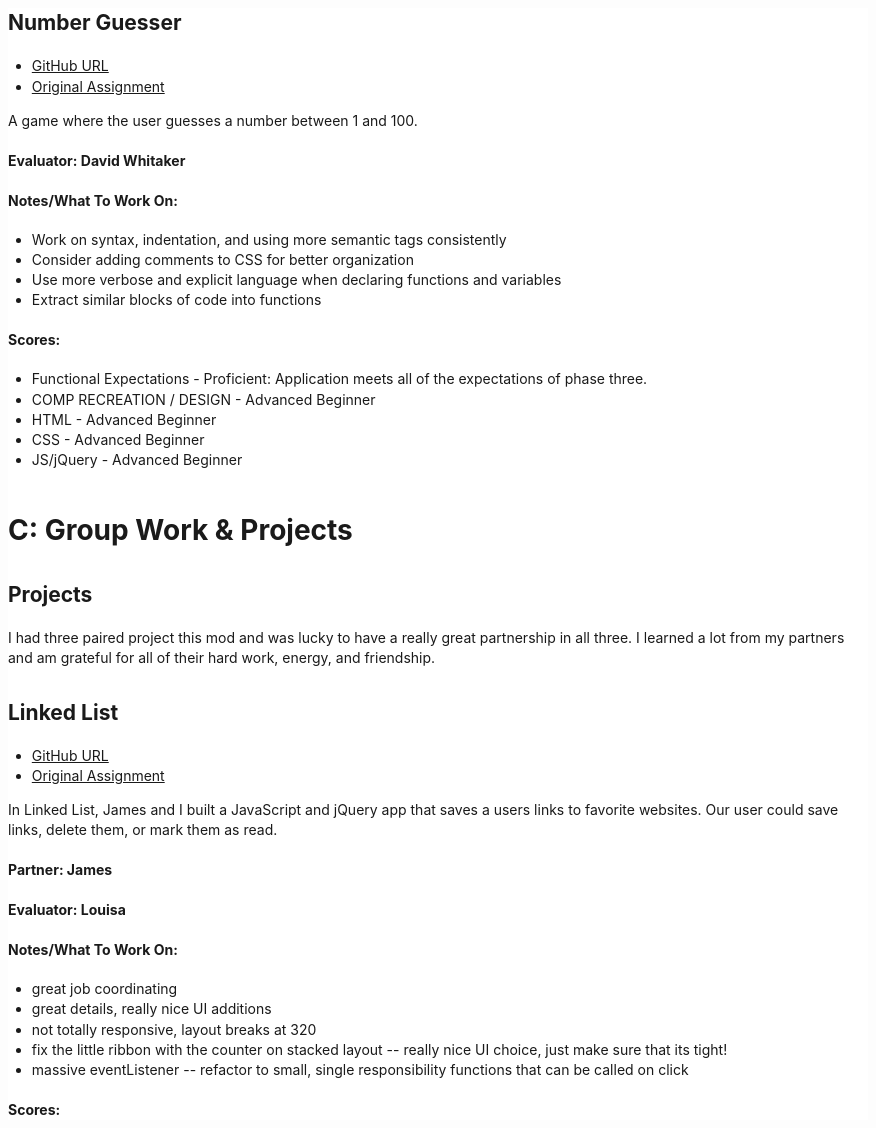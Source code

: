 ## Number Guesser

* [GitHub URL](https://github.com/wagasky/number-guesser)
* [Original Assignment](http://frontend.turing.io/projects/number-guesser.html)

A game where the user guesses a number between 1 and 100.

#### Evaluator: David Whitaker
#### Notes/What To Work On:

* Work on syntax, indentation, and using more semantic tags consistently
* Consider adding comments to CSS for better organization
* Use more verbose and explicit language when declaring functions and variables
* Extract similar blocks of code into functions

#### Scores:
* Functional Expectations - Proficient: Application meets all of the expectations of phase three.  
* COMP RECREATION / DESIGN - Advanced Beginner  
* HTML - Advanced Beginner  
* CSS - Advanced Beginner
* JS/jQuery - Advanced Beginner 

# C: Group Work & Projects

## Projects

I had three paired project this mod and was lucky to have a really great partnership in all three. I learned a lot from my partners and am grateful for all of their hard work, energy, and friendship.

## Linked List

* [GitHub URL]()
* [Original Assignment]()

In Linked List, James and I built a JavaScript and jQuery app that saves a users links to favorite websites. Our user could save links, delete them, or mark them as read.

#### Partner: James
#### Evaluator: Louisa
#### Notes/What To Work On:

* great job coordinating
* great details, really nice UI additions
* not totally responsive, layout breaks at 320
* fix the little ribbon with the counter on stacked layout -- really nice UI choice, just make sure that its tight!
* massive eventListener -- refactor to small, single responsibility functions that can be called on click

#### Scores:

